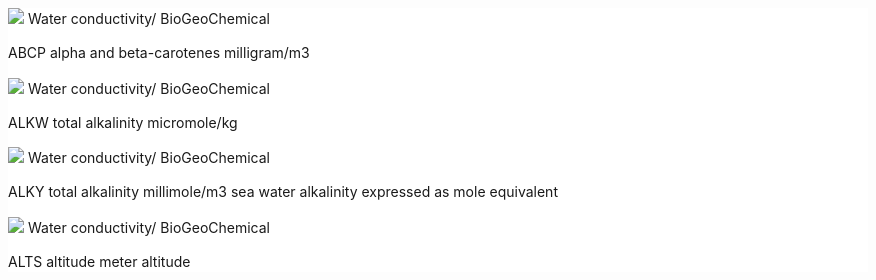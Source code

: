 ![](http://www.emodnet-physics.eu/map/includes/images/parameters/chemical.png) <span>Water conductivity/ BioGeoChemical</span></td>

<td><span>ABCP</span></td>

<td><span>alpha and beta-carotenes</span></td>

<td><span>milligram/m3</span></td>

<td><span></span></td>

</tr>

<tr>

<td>

![](http://www.emodnet-physics.eu/map/includes/images/parameters/chemical.png) <span>Water conductivity/ BioGeoChemical</span></td>

<td><span>ALKW</span></td>

<td><span>total alkalinity</span></td>

<td><span>micromole/kg</span></td>

<td><span></span></td>

</tr>

<tr>

<td>

![](http://www.emodnet-physics.eu/map/includes/images/parameters/chemical.png) <span>Water conductivity/ BioGeoChemical</span></td>

<td><span>ALKY</span></td>

<td><span>total alkalinity</span></td>

<td><span>millimole/m3</span></td>

<td><span>sea water alkalinity expressed as mole equivalent</span></td>

</tr>

<tr>

<td>

![](http://www.emodnet-physics.eu/map/includes/images/parameters/chemical.png) <span>Water conductivity/ BioGeoChemical</span></td>

<td><span>ALTS</span></td>

<td><span>altitude</span></td>

<td><span>meter</span></td>

<td><span>altitude</span></td>

</tr>

<tr>

<td>
